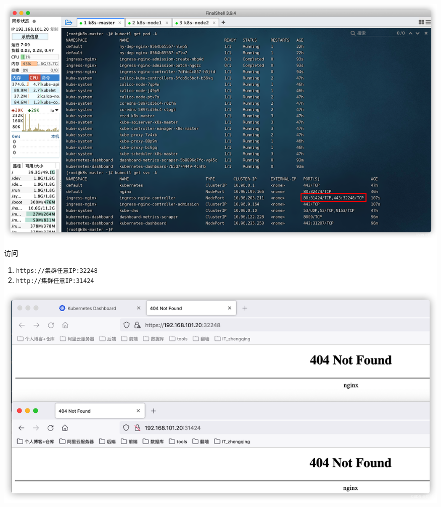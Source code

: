 ![img_23.png](images/k8s-actual-24.png)

访问

1. `https://集群任意IP:32248`
2. `http://集群任意IP:31424`

![img_24.png](images/k8s-actual-25.png)
